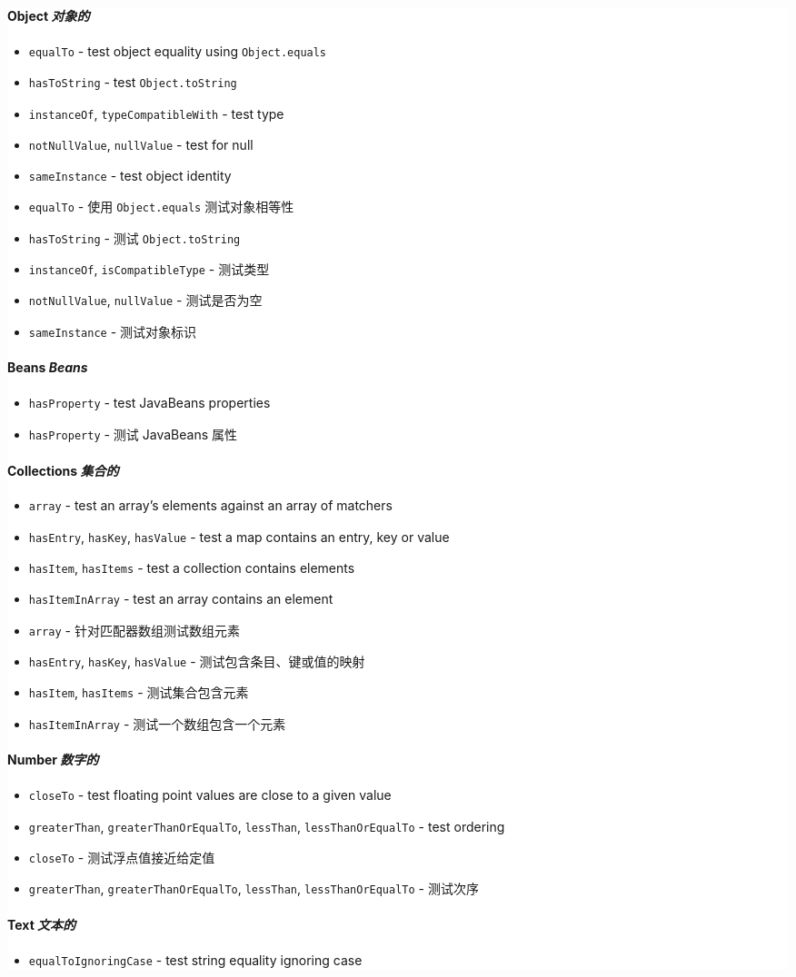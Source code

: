 #### Object *对象的*

* `equalTo` - test object equality using `Object.equals`

* `hasToString` - test `Object.toString`

* `instanceOf`, `typeCompatibleWith` - test type

* `notNullValue`, `nullValue` - test for null

* `sameInstance` - test object identity


* `equalTo` - 使用 `Object.equals` 测试对象相等性

* `hasToString` - 测试 `Object.toString`

* `instanceOf`, `isCompatibleType` - 测试类型

* `notNullValue`, `nullValue` - 测试是否为空

* `sameInstance` - 测试对象标识

#### Beans *Beans*

* `hasProperty` - test JavaBeans properties


* `hasProperty` - 测试 JavaBeans 属性

#### Collections *集合的*

* `array` - test an array’s elements against an array of matchers

* `hasEntry`, `hasKey`, `hasValue` - test a map contains an entry, key or value

* `hasItem`, `hasItems` - test a collection contains elements

* `hasItemInArray` - test an array contains an element


* `array` - 针对匹配器数组测试数组元素

* `hasEntry`, `hasKey`, `hasValue` - 测试包含条目、键或值的映射

* `hasItem`, `hasItems` - 测试集合包含元素

* `hasItemInArray` - 测试一个数组包含一个元素

#### Number *数字的*

* `closeTo` - test floating point values are close to a given value

* `greaterThan`, `greaterThanOrEqualTo`, `lessThan`, `lessThanOrEqualTo` - test ordering


* `closeTo` - 测试浮点值接近给定值

* `greaterThan`, `greaterThanOrEqualTo`, `lessThan`, `lessThanOrEqualTo` - 测试次序

#### Text *文本的*

* `equalToIgnoringCase` - test string equality ignoring case
